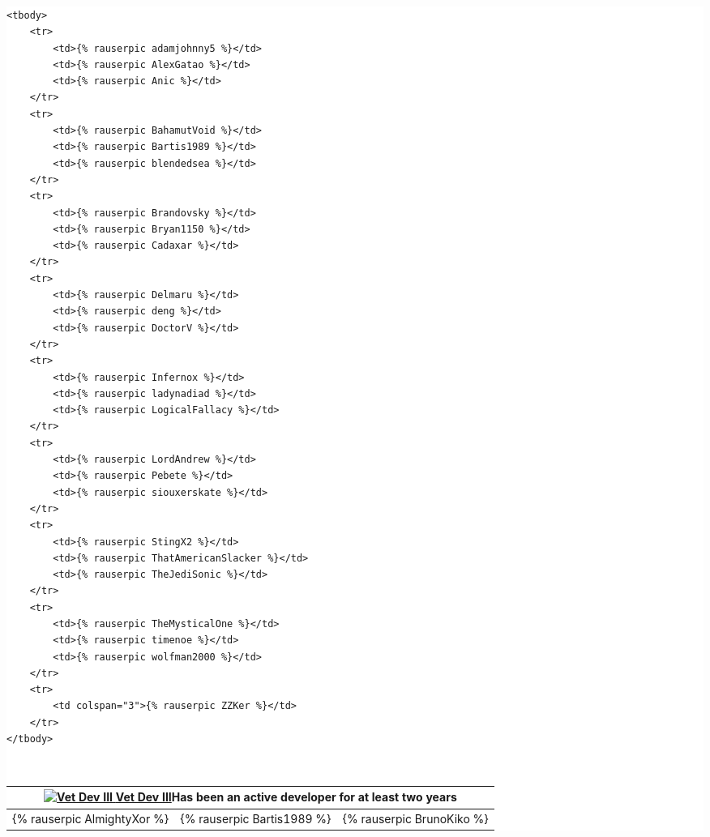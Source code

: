     <tbody>
        <tr>
            <td>{% rauserpic adamjohnny5 %}</td>
            <td>{% rauserpic AlexGatao %}</td>
            <td>{% rauserpic Anic %}</td>
        </tr>
        <tr>
            <td>{% rauserpic BahamutVoid %}</td>
            <td>{% rauserpic Bartis1989 %}</td>
            <td>{% rauserpic blendedsea %}</td>
        </tr>
        <tr>
            <td>{% rauserpic Brandovsky %}</td>
            <td>{% rauserpic Bryan1150 %}</td>
            <td>{% rauserpic Cadaxar %}</td>
        </tr>
        <tr>
            <td>{% rauserpic Delmaru %}</td>
            <td>{% rauserpic deng %}</td>
            <td>{% rauserpic DoctorV %}</td>
        </tr>
        <tr>
            <td>{% rauserpic Infernox %}</td>
            <td>{% rauserpic ladynadiad %}</td>
            <td>{% rauserpic LogicalFallacy %}</td>
        </tr>
        <tr>
            <td>{% rauserpic LordAndrew %}</td>
            <td>{% rauserpic Pebete %}</td>
            <td>{% rauserpic siouxerskate %}</td>
        </tr>
        <tr>
            <td>{% rauserpic StingX2 %}</td>
            <td>{% rauserpic ThatAmericanSlacker %}</td>
            <td>{% rauserpic TheJediSonic %}</td>
        </tr>
        <tr>
            <td>{% rauserpic TheMysticalOne %}</td>
            <td>{% rauserpic timenoe %}</td>
            <td>{% rauserpic wolfman2000 %}</td>
        </tr>
        <tr>
            <td colspan="3">{% rauserpic ZZKer %}</td>
        </tr>
    </tbody>
</table>
<br>
<table>
    <thead>
        <tr>
            <th colspan="3"><a class="gameicon-link" href="https://retroachievements.org/achievement/153268"
                    target="_blank" rel="noopener"> <img class="gameicon"
                        src="https://retroachievements.org/Badge/172011.png" alt="Vet Dev III"> <span>Vet Dev
                        III</span></a>Has been an active developer for at least two years</th>
        </tr>
    </thead>
    <tbody>
        <tr>
            <td>{% rauserpic AlmightyXor %}</td>
            <td>{% rauserpic Bartis1989 %}</td>
            <td>{% rauserpic BrunoKiko %}</td>
        </tr>
        <tr>